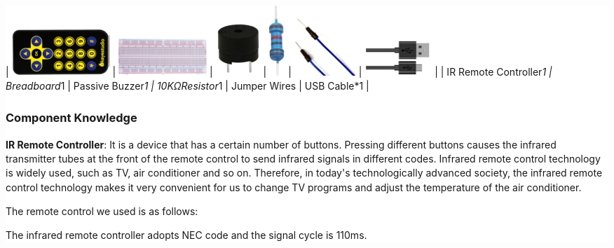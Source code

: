 | ![img](media/wps344.jpg) | ![img](media/wps345.jpg)            | ![img](media/wps346.jpg) | ![img](media/wps347.jpg) | ![img](media/wps348.jpg) | ![img](media/wps349.jpg) |
| IR Remote Controller*1   | Breadboard*1                        | Passive Buzzer*1         | 10KΩResistor*1           | Jumper Wires             | USB Cable*1              |

### **Component Knowledge**

**IR Remote Controller**: It is a device that has a certain number of buttons. Pressing different buttons causes the infrared transmitter tubes at the front of the remote control to send infrared signals in different codes. Infrared remote control technology is widely used, such as TV, air conditioner and so on. Therefore, in today's technologically advanced society, the infrared remote control technology makes it very convenient for us to change TV programs and adjust the temperature of
the air conditioner.  

The remote control we used is as follows:

The infrared remote controller adopts NEC code and the signal cycle is 110ms.
